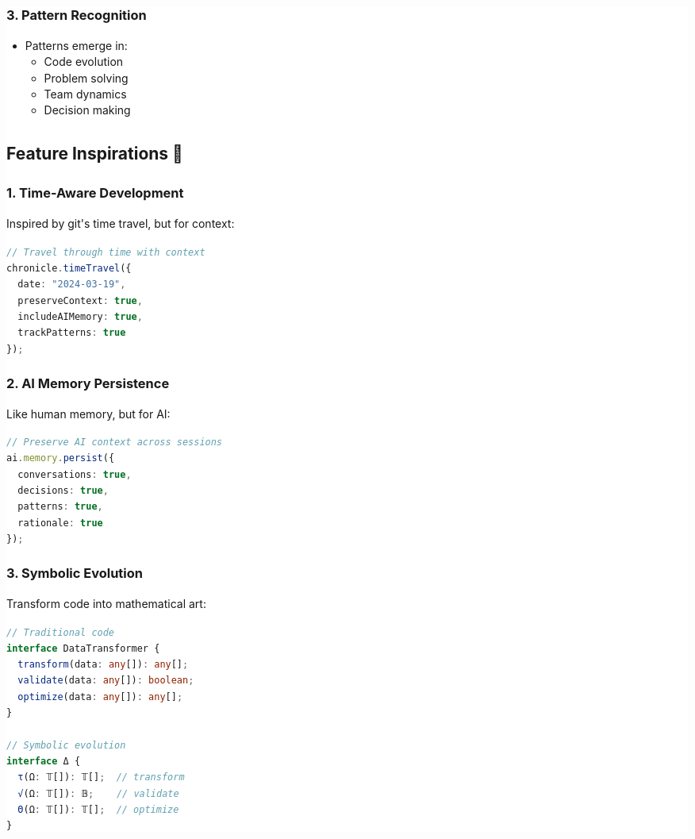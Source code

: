 ### 3. Pattern Recognition
- Patterns emerge in:
  - Code evolution
  - Problem solving
  - Team dynamics
  - Decision making

## Feature Inspirations 🌟

### 1. Time-Aware Development
Inspired by git's time travel, but for context:
```typescript
// Travel through time with context
chronicle.timeTravel({
  date: "2024-03-19",
  preserveContext: true,
  includeAIMemory: true,
  trackPatterns: true
});
```

### 2. AI Memory Persistence
Like human memory, but for AI:
```typescript
// Preserve AI context across sessions
ai.memory.persist({
  conversations: true,
  decisions: true,
  patterns: true,
  rationale: true
});
```

### 3. Symbolic Evolution
Transform code into mathematical art:
```typescript
// Traditional code
interface DataTransformer {
  transform(data: any[]): any[];
  validate(data: any[]): boolean;
  optimize(data: any[]): any[];
}

// Symbolic evolution
interface Δ {
  τ(Ω: 𝕋[]): 𝕋[];  // transform
  √(Ω: 𝕋[]): 𝔹;    // validate
  Θ(Ω: 𝕋[]): 𝕋[];  // optimize
}
```

